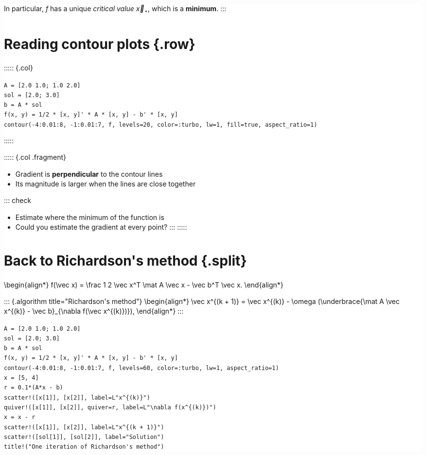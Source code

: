In particular, $f$ has a unique *critical value* $\vec x_\star$,
which is a **minimum**.
:::

# Reading contour plots {.row}

::::: {.col}
~~~ {.julia .plot width=100%}
A = [2.0 1.0; 1.0 2.0]
sol = [2.0; 3.0]
b = A * sol
f(x, y) = 1/2 * [x, y]' * A * [x, y] - b' * [x, y]
contour(-4:0.01:8, -1:0.01:7, f, levels=20, color=:turbo, lw=1, fill=true, aspect_ratio=1)
~~~
:::::

::::: {.col .fragment}
- Gradient is **perpendicular** to the contour lines
- Its magnitude is larger when the lines are close together

::: check
- Estimate where the minimum of the function is
- Could you estimate the gradient at every point?
:::
:::::

# Back to Richardson's method {.split}

\begin{align*}
f(\vec x) = \frac 1 2 \vec x^T \mat A \vec x - \vec b^T \vec x.
\end{align*}

::: {.algorithm title="Richardson's method"}
\begin{align*}
\vec x^{(k + 1)}
= \vec x^{(k)} - \omega (\underbrace{\mat A \vec x^{(k)} - \vec b}_{\nabla f(\vec x^{(k)})}),
\end{align*}
:::

~~~ {.julia .plot width=90%}
A = [2.0 1.0; 1.0 2.0]
sol = [2.0; 3.0]
b = A * sol
f(x, y) = 1/2 * [x, y]' * A * [x, y] - b' * [x, y]
contour(-4:0.01:8, -1:0.01:7, f, levels=60, color=:turbo, lw=1, aspect_ratio=1)
x = [5, 4]
r = 0.1*(A*x - b)
scatter!([x[1]], [x[2]], label=L"x^{(k)}")
quiver!([x[1]], [x[2]], quiver=r, label=L"\nabla f(x^{(k)})")
x = x - r
scatter!([x[1]], [x[2]], label=L"x^{(k + 1)}")
scatter!([sol[1]], [sol[2]], label="Solution")
title!("One iteration of Richardson's method")
~~~
